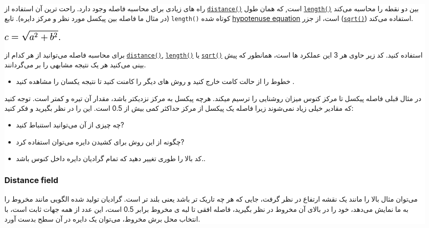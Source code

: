 راه های زیادی برای محاسبه فاصله وجود دارد. راحت ترین آن استفاده از [`distance()`](../glossary/?search=distance) است, که همان طول [`length()`](../glossary/?search=length) بین دو نقطه را محاسبه می‌کند (در مثال ما فاصله بین پیکسل مورد نظر و مرکز دایره). تابع `length()` کوتاه شده [hypotenuse equation](http://en.wikipedia.org/wiki/Hypotenuse) است، از جزر ([`sqrt()`](../glossary/?search=sqrt)) استفاده می‌کند.

![](hypotenuse.png)

برای محاسبه فاصله می‌توانید از هر کدام از [`distance()`](../glossary/?search=distance), [`length()`](../glossary/?search=length) یا [`sqrt()`](../glossary/?search=sqrt) استفاده کنید. کد زیر حاوی هر 3 این عملکرد ها است، همانطور که پیش بینی می‌کنید هر یک نتیجه مشابهی را بر می‌گردانند.

* خطوط را از حالت کامت خارج کنید و روش های دیگر را کامنت کنید تا نتیجه یکسان را مشاهده کنید .

<div class="codeAndCanvas" data="circle-making.frag"></div>

در مثال قبلی فاصله پیکسل تا مرکز کنوس میزان روشنایی را ترسیم میکند. هرچه پیکسل به مرکز نزدیکتر باشد، مقدار آن تیره و کمتر است. توجه کنید که مقادیر خیلی زیاد نمی‌شوند زیرا فاصله یک پیکسل از مرکز حداکثر کمی بیش از 0.5 است. این را در نظر بگیرید و فکر کنید:

* چه چیزی از آن می‌توانید استنباط کنید?

* چگونه از این روش برای کشیدن دایره می‌توان استفاده کرد?

* کد بالا را طوری تغییر دهید که تمام گرادیان دایره داخل کنوس باشد..

### Distance field

می‌توان مثال بالا را مانند یک نقشه ارتفاع در نظر گرفت، جایی که هر چه تاریک تر باشد یعنی بلند تر است. گرادیان تولید شده الگویی مانند مخروط را به ما نمایش می‌دهد، خود را در بالای آن مخروط در نظر بگیرید، فاصله افقی تا لبه ی مخروط برابر 0.5 است، این عدد از همه جهات ثابت است، با انتخاب محل برش مخروط، می‌توان یک دایره در آن سطح بدست آورد.
